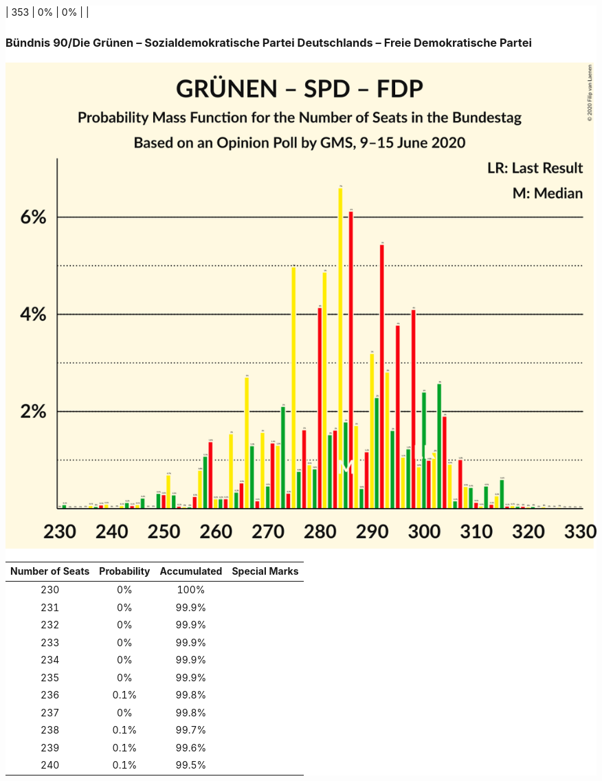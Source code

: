 | 353 | 0% | 0% |  |

### Bündnis 90/Die Grünen – Sozialdemokratische Partei Deutschlands – Freie Demokratische Partei

![Graph with seats probability mass function not yet produced](2020-06-15-GMS-coalitions-seats-pmf-grünen–spd–fdp.png "Seats Probability Mass Function")

| Number of Seats | Probability | Accumulated | Special Marks |
|:---------------:|:-----------:|:-----------:|:-------------:|
| 230 | 0% | 100% |  |
| 231 | 0% | 99.9% |  |
| 232 | 0% | 99.9% |  |
| 233 | 0% | 99.9% |  |
| 234 | 0% | 99.9% |  |
| 235 | 0% | 99.9% |  |
| 236 | 0.1% | 99.8% |  |
| 237 | 0% | 99.8% |  |
| 238 | 0.1% | 99.7% |  |
| 239 | 0.1% | 99.6% |  |
| 240 | 0.1% | 99.5% |  |
